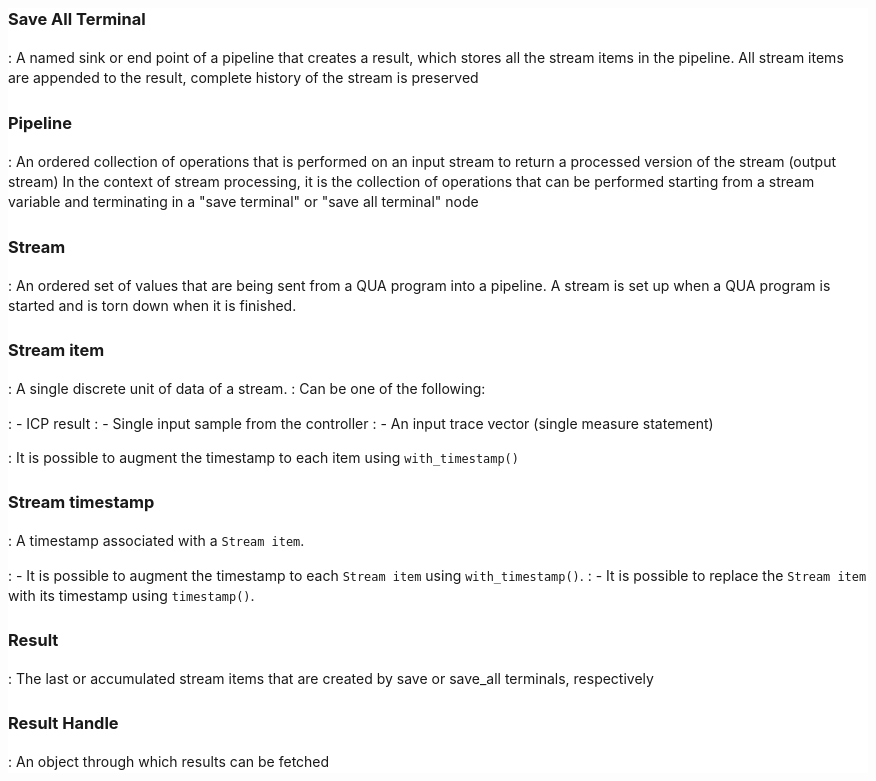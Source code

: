 ### Save All Terminal

: A named sink or end point of a pipeline that creates a result, which stores
  all the stream items in the pipeline.
  All stream items are appended to the result, complete history of the stream
  is preserved

### Pipeline

: An ordered collection of operations that is performed on an input stream to return
  a processed version of the stream (output stream)
  In the context of stream processing, it is the collection of operations that
  can be performed starting from a stream variable and terminating in a "save terminal" or
  "save all terminal" node

### Stream

: An ordered set of values that are being sent from a QUA program into a pipeline.
  A stream is set up when a QUA program is started and is torn down when it is
  finished.

### Stream item

: A single discrete unit of data of a stream.
:  Can be one of the following:

:  - ICP result
:  - Single input sample from the controller
:  - An input trace vector (single measure statement)

:  It is possible to augment the timestamp to each item using `with_timestamp()`

### Stream timestamp

: A timestamp associated with a `Stream item`.

:  - It is possible to augment the timestamp to each `Stream item` using `with_timestamp()`.
:  - It is possible to replace the `Stream item` with its timestamp using `timestamp()`.

### Result

: The last or accumulated stream items that are created by save or save_all terminals, respectively

### Result Handle

: An object through which results can be fetched

